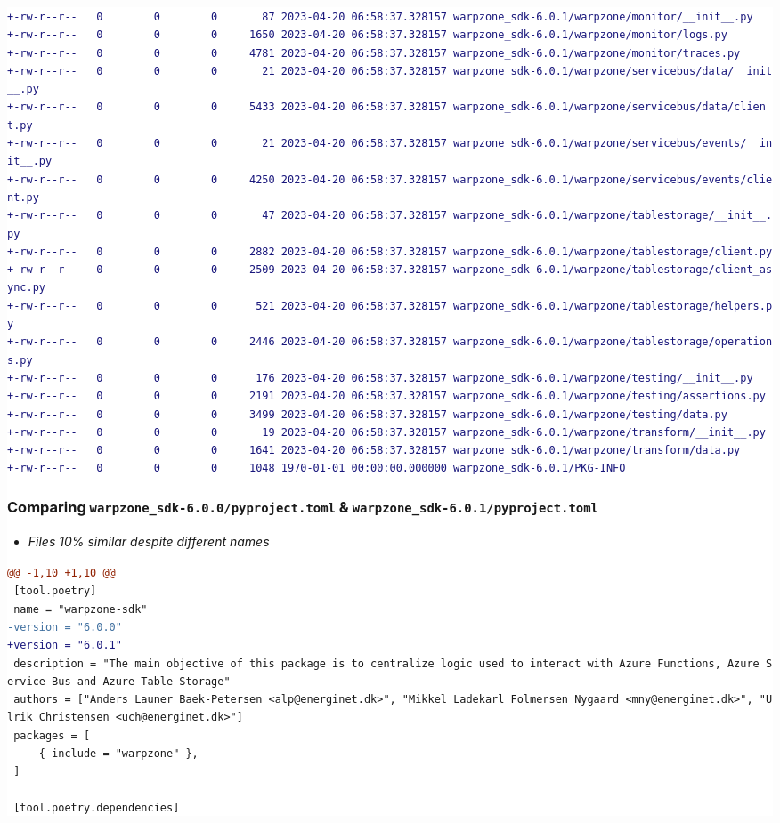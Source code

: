```diff
+-rw-r--r--   0        0        0       87 2023-04-20 06:58:37.328157 warpzone_sdk-6.0.1/warpzone/monitor/__init__.py
+-rw-r--r--   0        0        0     1650 2023-04-20 06:58:37.328157 warpzone_sdk-6.0.1/warpzone/monitor/logs.py
+-rw-r--r--   0        0        0     4781 2023-04-20 06:58:37.328157 warpzone_sdk-6.0.1/warpzone/monitor/traces.py
+-rw-r--r--   0        0        0       21 2023-04-20 06:58:37.328157 warpzone_sdk-6.0.1/warpzone/servicebus/data/__init__.py
+-rw-r--r--   0        0        0     5433 2023-04-20 06:58:37.328157 warpzone_sdk-6.0.1/warpzone/servicebus/data/client.py
+-rw-r--r--   0        0        0       21 2023-04-20 06:58:37.328157 warpzone_sdk-6.0.1/warpzone/servicebus/events/__init__.py
+-rw-r--r--   0        0        0     4250 2023-04-20 06:58:37.328157 warpzone_sdk-6.0.1/warpzone/servicebus/events/client.py
+-rw-r--r--   0        0        0       47 2023-04-20 06:58:37.328157 warpzone_sdk-6.0.1/warpzone/tablestorage/__init__.py
+-rw-r--r--   0        0        0     2882 2023-04-20 06:58:37.328157 warpzone_sdk-6.0.1/warpzone/tablestorage/client.py
+-rw-r--r--   0        0        0     2509 2023-04-20 06:58:37.328157 warpzone_sdk-6.0.1/warpzone/tablestorage/client_async.py
+-rw-r--r--   0        0        0      521 2023-04-20 06:58:37.328157 warpzone_sdk-6.0.1/warpzone/tablestorage/helpers.py
+-rw-r--r--   0        0        0     2446 2023-04-20 06:58:37.328157 warpzone_sdk-6.0.1/warpzone/tablestorage/operations.py
+-rw-r--r--   0        0        0      176 2023-04-20 06:58:37.328157 warpzone_sdk-6.0.1/warpzone/testing/__init__.py
+-rw-r--r--   0        0        0     2191 2023-04-20 06:58:37.328157 warpzone_sdk-6.0.1/warpzone/testing/assertions.py
+-rw-r--r--   0        0        0     3499 2023-04-20 06:58:37.328157 warpzone_sdk-6.0.1/warpzone/testing/data.py
+-rw-r--r--   0        0        0       19 2023-04-20 06:58:37.328157 warpzone_sdk-6.0.1/warpzone/transform/__init__.py
+-rw-r--r--   0        0        0     1641 2023-04-20 06:58:37.328157 warpzone_sdk-6.0.1/warpzone/transform/data.py
+-rw-r--r--   0        0        0     1048 1970-01-01 00:00:00.000000 warpzone_sdk-6.0.1/PKG-INFO
```

### Comparing `warpzone_sdk-6.0.0/pyproject.toml` & `warpzone_sdk-6.0.1/pyproject.toml`

 * *Files 10% similar despite different names*

```diff
@@ -1,10 +1,10 @@
 [tool.poetry]
 name = "warpzone-sdk"
-version = "6.0.0"
+version = "6.0.1"
 description = "The main objective of this package is to centralize logic used to interact with Azure Functions, Azure Service Bus and Azure Table Storage"
 authors = ["Anders Launer Baek-Petersen <alp@energinet.dk>", "Mikkel Ladekarl Folmersen Nygaard <mny@energinet.dk>", "Ulrik Christensen <uch@energinet.dk>"]
 packages = [
     { include = "warpzone" },
 ]
 
 [tool.poetry.dependencies]
```
